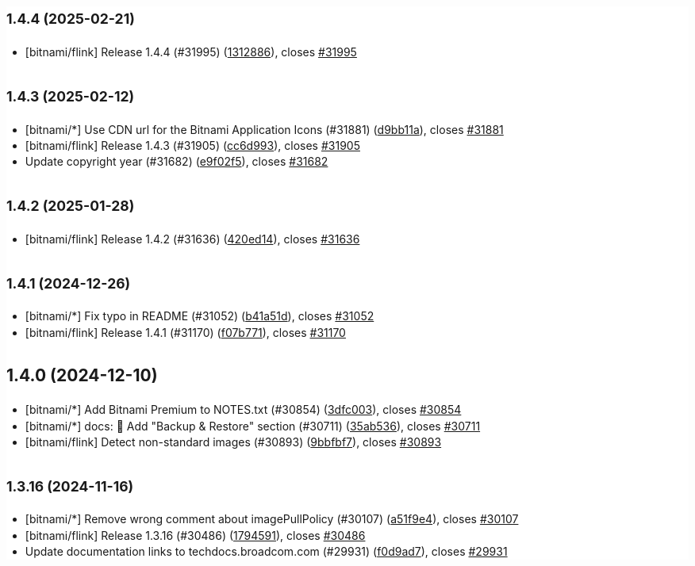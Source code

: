 ## <small>1.4.4 (2025-02-21)</small>

* [bitnami/flink] Release 1.4.4 (#31995) ([1312886](https://github.com/bitnami/charts/commit/1312886050b597105af3f2ae07fac701213dbcab)), closes [#31995](https://github.com/bitnami/charts/issues/31995)

## <small>1.4.3 (2025-02-12)</small>

* [bitnami/*] Use CDN url for the Bitnami Application Icons (#31881) ([d9bb11a](https://github.com/bitnami/charts/commit/d9bb11a9076b9bfdcc70ea022c25ef50e9713657)), closes [#31881](https://github.com/bitnami/charts/issues/31881)
* [bitnami/flink] Release 1.4.3 (#31905) ([cc6d993](https://github.com/bitnami/charts/commit/cc6d99384d62416d9b7265539d99f047833d6966)), closes [#31905](https://github.com/bitnami/charts/issues/31905)
* Update copyright year (#31682) ([e9f02f5](https://github.com/bitnami/charts/commit/e9f02f5007068751f7eb2270fece811e685c99b6)), closes [#31682](https://github.com/bitnami/charts/issues/31682)

## <small>1.4.2 (2025-01-28)</small>

* [bitnami/flink] Release 1.4.2 (#31636) ([420ed14](https://github.com/bitnami/charts/commit/420ed144c8967af027f6c11a8e64800f394005ad)), closes [#31636](https://github.com/bitnami/charts/issues/31636)

## <small>1.4.1 (2024-12-26)</small>

* [bitnami/*] Fix typo in README (#31052) ([b41a51d](https://github.com/bitnami/charts/commit/b41a51d1bd04841fc108b78d3b8357a5292771c8)), closes [#31052](https://github.com/bitnami/charts/issues/31052)
* [bitnami/flink] Release 1.4.1 (#31170) ([f07b771](https://github.com/bitnami/charts/commit/f07b771b405429185de6fdb6d631e87040cf6425)), closes [#31170](https://github.com/bitnami/charts/issues/31170)

## 1.4.0 (2024-12-10)

* [bitnami/*] Add Bitnami Premium to NOTES.txt (#30854) ([3dfc003](https://github.com/bitnami/charts/commit/3dfc00376df6631f0ce54b8d440d477f6caa6186)), closes [#30854](https://github.com/bitnami/charts/issues/30854)
* [bitnami/*] docs: :memo: Add "Backup & Restore" section (#30711) ([35ab536](https://github.com/bitnami/charts/commit/35ab5363741e7548f4076f04da6e62d10153c60c)), closes [#30711](https://github.com/bitnami/charts/issues/30711)
* [bitnami/flink] Detect non-standard images (#30893) ([9bbfbf7](https://github.com/bitnami/charts/commit/9bbfbf7e1b99916edcb4a4fbe2feae45c46742d1)), closes [#30893](https://github.com/bitnami/charts/issues/30893)

## <small>1.3.16 (2024-11-16)</small>

* [bitnami/*] Remove wrong comment about imagePullPolicy (#30107) ([a51f9e4](https://github.com/bitnami/charts/commit/a51f9e4bb0fbf77199512d35de7ac8abe055d026)), closes [#30107](https://github.com/bitnami/charts/issues/30107)
* [bitnami/flink] Release 1.3.16 (#30486) ([1794591](https://github.com/bitnami/charts/commit/1794591109bfa996ede6717411d1737b277b63dc)), closes [#30486](https://github.com/bitnami/charts/issues/30486)
* Update documentation links to techdocs.broadcom.com (#29931) ([f0d9ad7](https://github.com/bitnami/charts/commit/f0d9ad78f39f633d275fc576d32eae78ded4d0b8)), closes [#29931](https://github.com/bitnami/charts/issues/29931)
